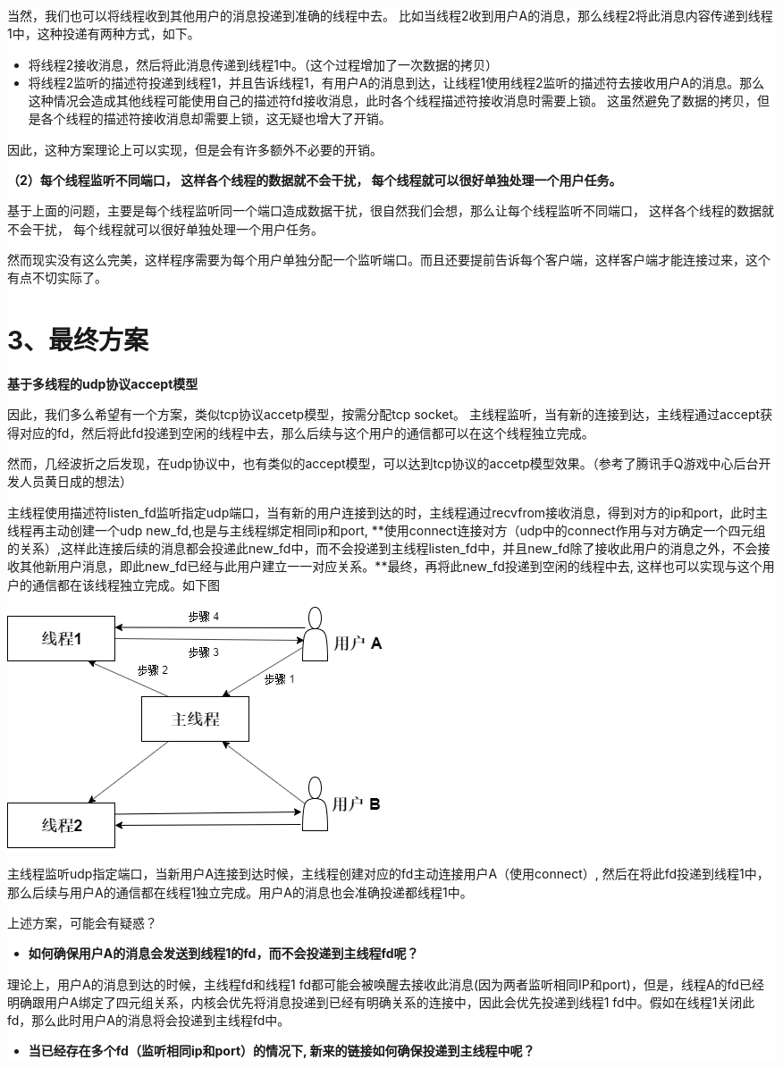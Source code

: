 当然，我们也可以将线程收到其他用户的消息投递到准确的线程中去。 比如当线程2收到用户A的消息，那么线程2将此消息内容传递到线程1中，这种投递有两种方式，如下。

* 将线程2接收消息，然后将此消息传递到线程1中。（这个过程增加了一次数据的拷贝）
* 将线程2监听的描述符投递到线程1，并且告诉线程1，有用户A的消息到达，让线程1使用线程2监听的描述符去接收用户A的消息。那么这种情况会造成其他线程可能使用自己的描述符fd接收消息，此时各个线程描述符接收消息时需要上锁。 这虽然避免了数据的拷贝，但是各个线程的描述符接收消息却需要上锁，这无疑也增大了开销。

因此，这种方案理论上可以实现，但是会有许多额外不必要的开销。

**（2）每个线程监听不同端口， 这样各个线程的数据就不会干扰， 每个线程就可以很好单独处理一个用户任务。**

基于上面的问题，主要是每个线程监听同一个端口造成数据干扰，很自然我们会想，那么让每个线程监听不同端口， 这样各个线程的数据就不会干扰， 每个线程就可以很好单独处理一个用户任务。

然而现实没有这么完美，这样程序需要为每个用户单独分配一个监听端口。而且还要提前告诉每个客户端，这样客户端才能连接过来，这个有点不切实际了。



# 3、最终方案

**基于多线程的udp协议accept模型**

因此，我们多么希望有一个方案，类似tcp协议accetp模型，按需分配tcp socket。 主线程监听，当有新的连接到达，主线程通过accept获得对应的fd，然后将此fd投递到空闲的线程中去，那么后续与这个用户的通信都可以在这个线程独立完成。

然而，几经波折之后发现，在udp协议中，也有类似的accept模型，可以达到tcp协议的accetp模型效果。（参考了腾讯手Q游戏中心后台开发人员黄日成的想法）

主线程使用描述符listen_fd监听指定udp端口，当有新的用户连接到达的时，主线程通过recvfrom接收消息，得到对方的ip和port，此时主线程再主动创建一个udp new_fd,也是与主线程绑定相同ip和port,  **使用connect连接对方（udp中的connect作用与对方确定一个四元组的关系）,这样此连接后续的消息都会投递此new_fd中，而不会投递到主线程listen_fd中，并且new_fd除了接收此用户的消息之外，不会接收其他新用户消息，即此new_fd已经与此用户建立一一对应关系。**最终，再将此new_fd投递到空闲的线程中去, 这样也可以实现与这个用户的通信都在该线程独立完成。如下图

![图3-1](./基于多线程的udp协议accept模型/图3-1udp2.png)

主线程监听udp指定端口，当新用户A连接到达时候，主线程创建对应的fd主动连接用户A（使用connect）, 然后在将此fd投递到线程1中，那么后续与用户A的通信都在线程1独立完成。用户A的消息也会准确投递都线程1中。

上述方案，可能会有疑惑？

* **如何确保用户A的消息会发送到线程1的fd，而不会投递到主线程fd呢？**

理论上，用户A的消息到达的时候，主线程fd和线程1 fd都可能会被唤醒去接收此消息(因为两者监听相同IP和port)，但是，线程A的fd已经明确跟用户A绑定了四元组关系，内核会优先将消息投递到已经有明确关系的连接中，因此会优先投递到线程1 fd中。假如在线程1关闭此fd，那么此时用户A的消息将会投递到主线程fd中。

* **当已经存在多个fd（监听相同ip和port）的情况下, 新来的链接如何确保投递到主线程中呢？**
